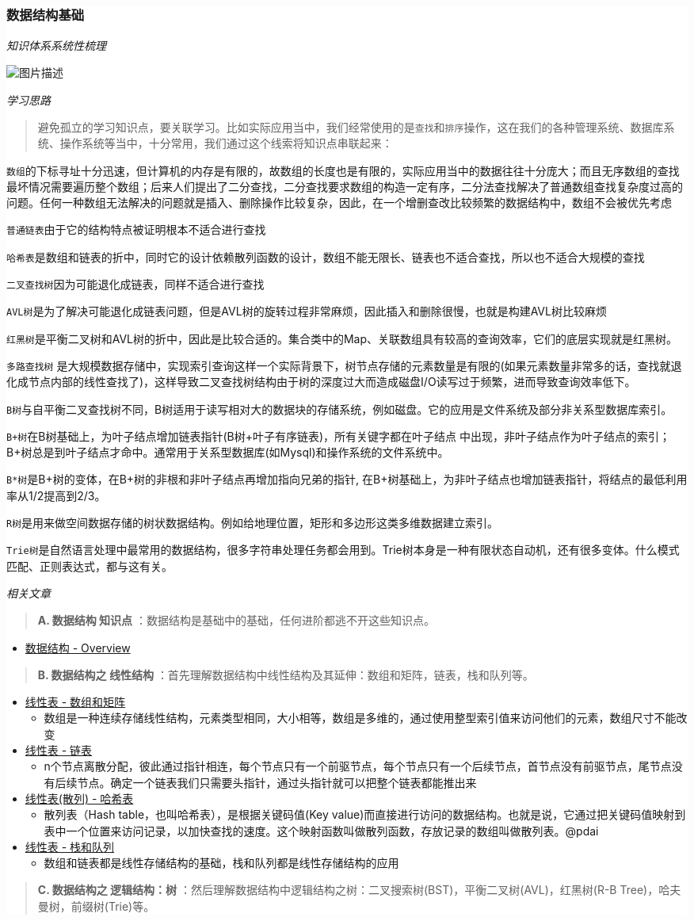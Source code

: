 ### 数据结构基础

 _知识体系系统性梳理_

![图片描述](https://cdn.jsdelivr.net/gh/willpast/image/blog/ka_java/alg-overview-x.png)

 _学习思路_

>
> 避免孤立的学习知识点，要关联学习。比如实际应用当中，我们经常使用的是`查找`和`排序`操作，这在我们的各种管理系统、数据库系统、操作系统等当中，十分常用，我们通过这个线索将知识点串联起来：

`数组`的下标寻址十分迅速，但计算机的内存是有限的，故数组的长度也是有限的，实际应用当中的数据往往十分庞大；而且无序数组的查找最坏情况需要遍历整个数组；后来人们提出了二分查找，二分查找要求数组的构造一定有序，二分法查找解决了普通数组查找复杂度过高的问题。任何一种数组无法解决的问题就是插入、删除操作比较复杂，因此，在一个增删查改比较频繁的数据结构中，数组不会被优先考虑

`普通链表`由于它的结构特点被证明根本不适合进行查找

`哈希表`是数组和链表的折中，同时它的设计依赖散列函数的设计，数组不能无限长、链表也不适合查找，所以也不适合大规模的查找

`二叉查找树`因为可能退化成链表，同样不适合进行查找

`AVL树`是为了解决可能退化成链表问题，但是AVL树的旋转过程非常麻烦，因此插入和删除很慢，也就是构建AVL树比较麻烦

`红黑树`是平衡二叉树和AVL树的折中，因此是比较合适的。集合类中的Map、关联数组具有较高的查询效率，它们的底层实现就是红黑树。

`多路查找树`
是大规模数据存储中，实现索引查询这样一个实际背景下，树节点存储的元素数量是有限的(如果元素数量非常多的话，查找就退化成节点内部的线性查找了)，这样导致二叉查找树结构由于树的深度过大而造成磁盘I/O读写过于频繁，进而导致查询效率低下。

`B树`与自平衡二叉查找树不同，B树适用于读写相对大的数据块的存储系统，例如磁盘。它的应用是文件系统及部分非关系型数据库索引。

`B+树`在B树基础上，为叶子结点增加链表指针(B树+叶子有序链表)，所有关键字都在叶子结点
中出现，非叶子结点作为叶子结点的索引；B+树总是到叶子结点才命中。通常用于关系型数据库(如Mysql)和操作系统的文件系统中。

`B*树`是B+树的变体，在B+树的非根和非叶子结点再增加指向兄弟的指针,
在B+树基础上，为非叶子结点也增加链表指针，将结点的最低利用率从1/2提高到2/3。

`R树`是用来做空间数据存储的树状数据结构。例如给地理位置，矩形和多边形这类多维数据建立索引。

`Trie树`是自然语言处理中最常用的数据结构，很多字符串处理任务都会用到。Trie树本身是一种有限状态自动机，还有很多变体。什么模式匹配、正则表达式，都与这有关。

 _相关文章_

> **A. 数据结构 知识点** ：数据结构是基础中的基础，任何进阶都逃不开这些知识点。

  * [数据结构 - Overview](https://pdai.tech/md/algorithm/alg-basic-overview.html)

> **B. 数据结构之 线性结构** ：首先理解数据结构中线性结构及其延伸：数组和矩阵，链表，栈和队列等。

  * [线性表 - 数组和矩阵](https://pdai.tech/md/algorithm/alg-basic-array.html)
    * 数组是一种连续存储线性结构，元素类型相同，大小相等，数组是多维的，通过使用整型索引值来访问他们的元素，数组尺寸不能改变
  * [线性表 - 链表](https://pdai.tech/md/algorithm/alg-basic-linklist.html)
    * n个节点离散分配，彼此通过指针相连，每个节点只有一个前驱节点，每个节点只有一个后续节点，首节点没有前驱节点，尾节点没有后续节点。确定一个链表我们只需要头指针，通过头指针就可以把整个链表都能推出来
  * [线性表(散列) - 哈希表](https://pdai.tech/md/algorithm/alg-basic-hashtable.html)
    * 散列表（Hash table，也叫哈希表），是根据关键码值(Key value)而直接进行访问的数据结构。也就是说，它通过把关键码值映射到表中一个位置来访问记录，以加快查找的速度。这个映射函数叫做散列函数，存放记录的数组叫做散列表。@pdai
  * [线性表 - 栈和队列](https://pdai.tech/md/algorithm/alg-basic-stack_queue.html)
    * 数组和链表都是线性存储结构的基础，栈和队列都是线性存储结构的应用

> **C. 数据结构之 逻辑结构：树** ：然后理解数据结构中逻辑结构之树：二叉搜索树(BST)，平衡二叉树(AVL)，红黑树(R-B
> Tree)，哈夫曼树，前缀树(Trie)等。

